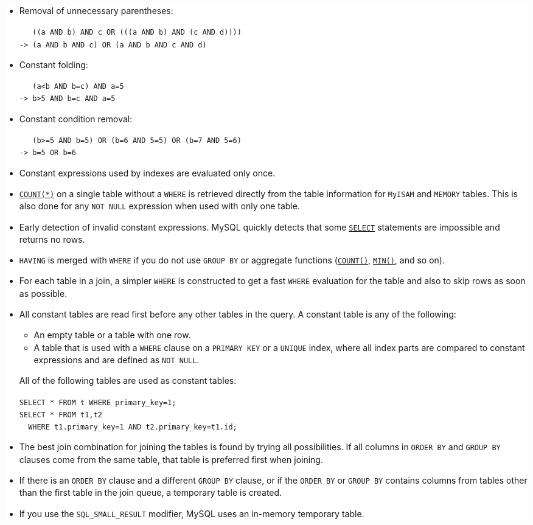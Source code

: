 - Removal of unnecessary parentheses:

  ```
     ((a AND b) AND c OR (((a AND b) AND (c AND d))))
  -> (a AND b AND c) OR (a AND b AND c AND d)
  ```

- Constant folding:

  ```
     (a<b AND b=c) AND a=5
  -> b>5 AND b=c AND a=5
  ```

- Constant condition removal:

  ```
     (b>=5 AND b=5) OR (b=6 AND 5=5) OR (b=7 AND 5=6)
  -> b=5 OR b=6
  ```

- Constant expressions used by indexes are evaluated only once.

- [`COUNT(*)`](functions.html#function_count) on a single table without a `WHERE` is retrieved directly from the table information for `MyISAM` and `MEMORY` tables. This is also done for any `NOT NULL` expression when used with only one table.

- Early detection of invalid constant expressions. MySQL quickly detects that some [`SELECT`](sql-statements.html#select) statements are impossible and returns no rows.

- `HAVING` is merged with `WHERE` if you do not use `GROUP BY` or aggregate functions ([`COUNT()`](functions.html#function_count), [`MIN()`](functions.html#function_min), and so on).

- For each table in a join, a simpler `WHERE` is constructed to get a fast `WHERE` evaluation for the table and also to skip rows as soon as possible.

- All constant tables are read first before any other tables in the query. A constant table is any of the following:

  - An empty table or a table with one row.
  - A table that is used with a `WHERE` clause on a `PRIMARY KEY` or a `UNIQUE` index, where all index parts are compared to constant expressions and are defined as `NOT NULL`.

  All of the following tables are used as constant tables:

  ```
  SELECT * FROM t WHERE primary_key=1;
  SELECT * FROM t1,t2
    WHERE t1.primary_key=1 AND t2.primary_key=t1.id;
  ```

- The best join combination for joining the tables is found by trying all possibilities. If all columns in `ORDER BY` and `GROUP BY` clauses come from the same table, that table is preferred first when joining.

- If there is an `ORDER BY` clause and a different `GROUP BY` clause, or if the `ORDER BY` or `GROUP BY` contains columns from tables other than the first table in the join queue, a temporary table is created.

- If you use the `SQL_SMALL_RESULT` modifier, MySQL uses an in-memory temporary table.

